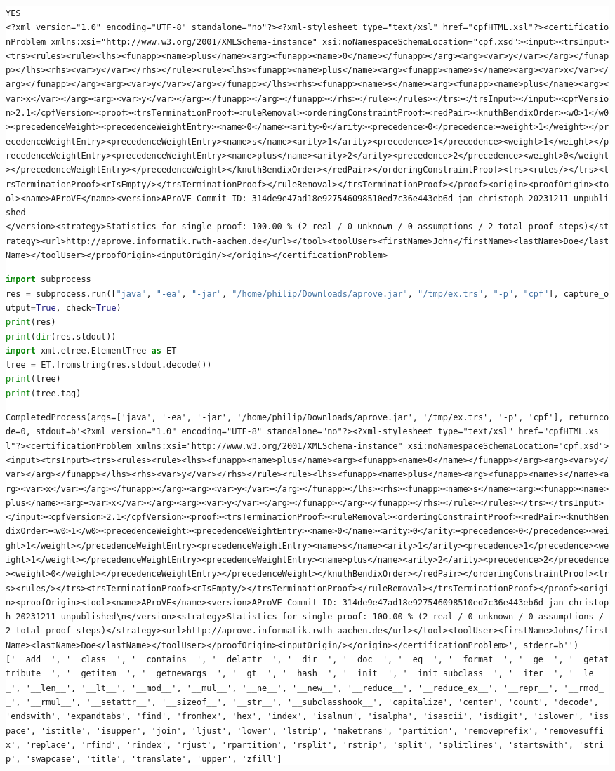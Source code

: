     YES
    <?xml version="1.0" encoding="UTF-8" standalone="no"?><?xml-stylesheet type="text/xsl" href="cpfHTML.xsl"?><certificationProblem xmlns:xsi="http://www.w3.org/2001/XMLSchema-instance" xsi:noNamespaceSchemaLocation="cpf.xsd"><input><trsInput><trs><rules><rule><lhs><funapp><name>plus</name><arg><funapp><name>0</name></funapp></arg><arg><var>y</var></arg></funapp></lhs><rhs><var>y</var></rhs></rule><rule><lhs><funapp><name>plus</name><arg><funapp><name>s</name><arg><var>x</var></arg></funapp></arg><arg><var>y</var></arg></funapp></lhs><rhs><funapp><name>s</name><arg><funapp><name>plus</name><arg><var>x</var></arg><arg><var>y</var></arg></funapp></arg></funapp></rhs></rule></rules></trs></trsInput></input><cpfVersion>2.1</cpfVersion><proof><trsTerminationProof><ruleRemoval><orderingConstraintProof><redPair><knuthBendixOrder><w0>1</w0><precedenceWeight><precedenceWeightEntry><name>0</name><arity>0</arity><precedence>0</precedence><weight>1</weight></precedenceWeightEntry><precedenceWeightEntry><name>s</name><arity>1</arity><precedence>1</precedence><weight>1</weight></precedenceWeightEntry><precedenceWeightEntry><name>plus</name><arity>2</arity><precedence>2</precedence><weight>0</weight></precedenceWeightEntry></precedenceWeight></knuthBendixOrder></redPair></orderingConstraintProof><trs><rules/></trs><trsTerminationProof><rIsEmpty/></trsTerminationProof></ruleRemoval></trsTerminationProof></proof><origin><proofOrigin><tool><name>AProVE</name><version>AProVE Commit ID: 314de9e47ad18e927546098510ed7c36e443eb6d jan-christoph 20231211 unpublished
    </version><strategy>Statistics for single proof: 100.00 % (2 real / 0 unknown / 0 assumptions / 2 total proof steps)</strategy><url>http://aprove.informatik.rwth-aachen.de</url></tool><toolUser><firstName>John</firstName><lastName>Doe</lastName></toolUser></proofOrigin><inputOrigin/></origin></certificationProblem>

```python
import subprocess
res = subprocess.run(["java", "-ea", "-jar", "/home/philip/Downloads/aprove.jar", "/tmp/ex.trs", "-p", "cpf"], capture_output=True, check=True)
print(res)
print(dir(res.stdout))
import xml.etree.ElementTree as ET
tree = ET.fromstring(res.stdout.decode())
print(tree)
print(tree.tag)

```

    CompletedProcess(args=['java', '-ea', '-jar', '/home/philip/Downloads/aprove.jar', '/tmp/ex.trs', '-p', 'cpf'], returncode=0, stdout=b'<?xml version="1.0" encoding="UTF-8" standalone="no"?><?xml-stylesheet type="text/xsl" href="cpfHTML.xsl"?><certificationProblem xmlns:xsi="http://www.w3.org/2001/XMLSchema-instance" xsi:noNamespaceSchemaLocation="cpf.xsd"><input><trsInput><trs><rules><rule><lhs><funapp><name>plus</name><arg><funapp><name>0</name></funapp></arg><arg><var>y</var></arg></funapp></lhs><rhs><var>y</var></rhs></rule><rule><lhs><funapp><name>plus</name><arg><funapp><name>s</name><arg><var>x</var></arg></funapp></arg><arg><var>y</var></arg></funapp></lhs><rhs><funapp><name>s</name><arg><funapp><name>plus</name><arg><var>x</var></arg><arg><var>y</var></arg></funapp></arg></funapp></rhs></rule></rules></trs></trsInput></input><cpfVersion>2.1</cpfVersion><proof><trsTerminationProof><ruleRemoval><orderingConstraintProof><redPair><knuthBendixOrder><w0>1</w0><precedenceWeight><precedenceWeightEntry><name>0</name><arity>0</arity><precedence>0</precedence><weight>1</weight></precedenceWeightEntry><precedenceWeightEntry><name>s</name><arity>1</arity><precedence>1</precedence><weight>1</weight></precedenceWeightEntry><precedenceWeightEntry><name>plus</name><arity>2</arity><precedence>2</precedence><weight>0</weight></precedenceWeightEntry></precedenceWeight></knuthBendixOrder></redPair></orderingConstraintProof><trs><rules/></trs><trsTerminationProof><rIsEmpty/></trsTerminationProof></ruleRemoval></trsTerminationProof></proof><origin><proofOrigin><tool><name>AProVE</name><version>AProVE Commit ID: 314de9e47ad18e927546098510ed7c36e443eb6d jan-christoph 20231211 unpublished\n</version><strategy>Statistics for single proof: 100.00 % (2 real / 0 unknown / 0 assumptions / 2 total proof steps)</strategy><url>http://aprove.informatik.rwth-aachen.de</url></tool><toolUser><firstName>John</firstName><lastName>Doe</lastName></toolUser></proofOrigin><inputOrigin/></origin></certificationProblem>', stderr=b'')
    ['__add__', '__class__', '__contains__', '__delattr__', '__dir__', '__doc__', '__eq__', '__format__', '__ge__', '__getattribute__', '__getitem__', '__getnewargs__', '__gt__', '__hash__', '__init__', '__init_subclass__', '__iter__', '__le__', '__len__', '__lt__', '__mod__', '__mul__', '__ne__', '__new__', '__reduce__', '__reduce_ex__', '__repr__', '__rmod__', '__rmul__', '__setattr__', '__sizeof__', '__str__', '__subclasshook__', 'capitalize', 'center', 'count', 'decode', 'endswith', 'expandtabs', 'find', 'fromhex', 'hex', 'index', 'isalnum', 'isalpha', 'isascii', 'isdigit', 'islower', 'isspace', 'istitle', 'isupper', 'join', 'ljust', 'lower', 'lstrip', 'maketrans', 'partition', 'removeprefix', 'removesuffix', 'replace', 'rfind', 'rindex', 'rjust', 'rpartition', 'rsplit', 'rstrip', 'split', 'splitlines', 'startswith', 'strip', 'swapcase', 'title', 'translate', 'upper', 'zfill']